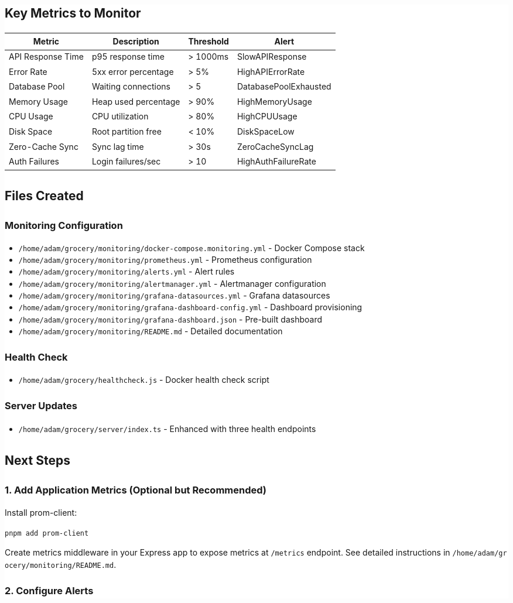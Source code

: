 ## Key Metrics to Monitor

| Metric | Description | Threshold | Alert |
|--------|-------------|-----------|-------|
| API Response Time | p95 response time | > 1000ms | SlowAPIResponse |
| Error Rate | 5xx error percentage | > 5% | HighAPIErrorRate |
| Database Pool | Waiting connections | > 5 | DatabasePoolExhausted |
| Memory Usage | Heap used percentage | > 90% | HighMemoryUsage |
| CPU Usage | CPU utilization | > 80% | HighCPUUsage |
| Disk Space | Root partition free | < 10% | DiskSpaceLow |
| Zero-Cache Sync | Sync lag time | > 30s | ZeroCacheSyncLag |
| Auth Failures | Login failures/sec | > 10 | HighAuthFailureRate |

## Files Created

### Monitoring Configuration
- `/home/adam/grocery/monitoring/docker-compose.monitoring.yml` - Docker Compose stack
- `/home/adam/grocery/monitoring/prometheus.yml` - Prometheus configuration
- `/home/adam/grocery/monitoring/alerts.yml` - Alert rules
- `/home/adam/grocery/monitoring/alertmanager.yml` - Alertmanager configuration
- `/home/adam/grocery/monitoring/grafana-datasources.yml` - Grafana datasources
- `/home/adam/grocery/monitoring/grafana-dashboard-config.yml` - Dashboard provisioning
- `/home/adam/grocery/monitoring/grafana-dashboard.json` - Pre-built dashboard
- `/home/adam/grocery/monitoring/README.md` - Detailed documentation

### Health Check
- `/home/adam/grocery/healthcheck.js` - Docker health check script

### Server Updates
- `/home/adam/grocery/server/index.ts` - Enhanced with three health endpoints

## Next Steps

### 1. Add Application Metrics (Optional but Recommended)

Install prom-client:
```bash
pnpm add prom-client
```

Create metrics middleware in your Express app to expose metrics at `/metrics` endpoint. See detailed instructions in `/home/adam/grocery/monitoring/README.md`.

### 2. Configure Alerts
